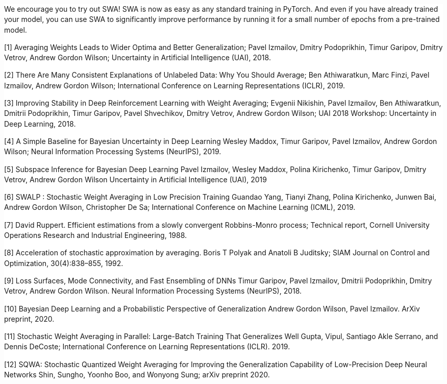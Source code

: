 
We encourage you to try out SWA! SWA is now as easy as any standard training in PyTorch. And even if you have already trained your model, you can use SWA to significantly improve performance by running it for a small number of epochs from a pre-trained model. 


[1] Averaging Weights Leads to Wider Optima and Better Generalization; Pavel Izmailov, Dmitry Podoprikhin, Timur Garipov, Dmitry Vetrov, Andrew Gordon Wilson; Uncertainty in Artificial Intelligence (UAI), 2018.

[2] There Are Many Consistent Explanations of Unlabeled Data: Why You Should Average; Ben Athiwaratkun, Marc Finzi, Pavel Izmailov, Andrew Gordon Wilson; 
International Conference on Learning Representations (ICLR), 2019.

[3] Improving Stability in Deep Reinforcement Learning with Weight Averaging; Evgenii Nikishin, Pavel Izmailov, Ben Athiwaratkun, Dmitrii Podoprikhin, 
Timur Garipov, Pavel Shvechikov, Dmitry Vetrov, Andrew Gordon Wilson; UAI 2018 Workshop: Uncertainty in Deep Learning, 2018.

[4]  A Simple Baseline for Bayesian Uncertainty in Deep Learning
Wesley Maddox, Timur Garipov, Pavel Izmailov, Andrew Gordon Wilson; Neural Information Processing Systems (NeurIPS), 2019.

[5] Subspace Inference for Bayesian Deep Learning
Pavel Izmailov, Wesley Maddox, Polina Kirichenko, Timur Garipov, Dmitry Vetrov, Andrew Gordon Wilson
Uncertainty in Artificial Intelligence (UAI), 2019

[6] SWALP : Stochastic Weight Averaging in Low Precision Training
Guandao Yang, Tianyi Zhang, Polina Kirichenko, Junwen Bai, 
Andrew Gordon Wilson, Christopher De Sa; International Conference on Machine Learning  (ICML), 2019.

[7] David Ruppert. Efficient estimations from a slowly convergent Robbins-Monro process; Technical report, Cornell University Operations Research and Industrial Engineering, 1988.

[8] Acceleration of stochastic approximation by averaging. Boris T Polyak and Anatoli B Juditsky; SIAM Journal on Control and Optimization, 30(4):838–855, 1992.

[9] Loss Surfaces, Mode Connectivity, and Fast Ensembling of DNNs
Timur Garipov, Pavel Izmailov, Dmitrii Podoprikhin, Dmitry Vetrov, 
Andrew Gordon Wilson. Neural Information Processing Systems (NeurIPS), 2018.

[10] Bayesian Deep Learning and a Probabilistic Perspective of Generalization
Andrew Gordon Wilson, Pavel Izmailov. ArXiv preprint, 2020.

[11] Stochastic Weight Averaging in Parallel: Large-Batch Training That Generalizes Well
Gupta, Vipul, Santiago Akle Serrano, and Dennis DeCoste; International Conference on Learning Representations (ICLR). 2019.

[12] SQWA: Stochastic Quantized Weight Averaging for Improving the Generalization Capability of Low-Precision Deep Neural Networks
Shin, Sungho, Yoonho Boo, and Wonyong Sung; arXiv preprint 2020.

